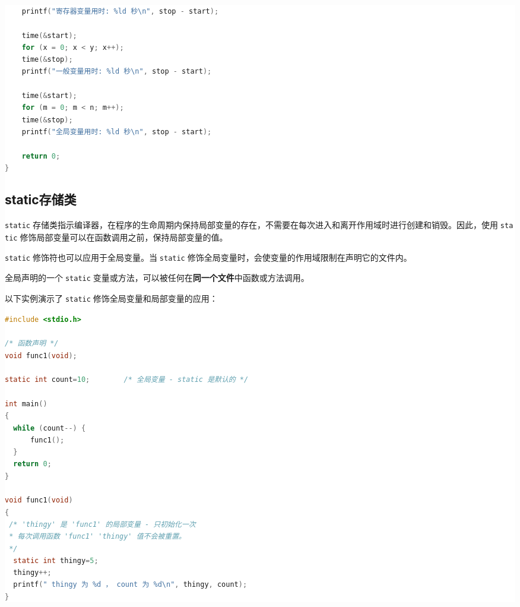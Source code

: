 ```c
    printf("寄存器变量用时: %ld 秒\n", stop - start);
    
    time(&start);
    for (x = 0; x < y; x++);
    time(&stop);
    printf("一般变量用时: %ld 秒\n", stop - start);
    
    time(&start);
    for (m = 0; m < n; m++);
    time(&stop);
    printf("全局变量用时: %ld 秒\n", stop - start);

    return 0;
}
```

## static存储类

`static` 存储类指示编译器，在程序的生命周期内保持局部变量的存在，不需要在每次进入和离开作用域时进行创建和销毁。因此，使用 `static` 修饰局部变量可以在函数调用之前，保持局部变量的值。

`static` 修饰符也可以应用于全局变量。当 `static` 修饰全局变量时，会使变量的作用域限制在声明它的文件内。

全局声明的一个 `static` 变量或方法，可以被任何在**同一个文件**中函数或方法调用。

以下实例演示了 `static` 修饰全局变量和局部变量的应用：

```c
#include <stdio.h>
 
/* 函数声明 */
void func1(void);
 
static int count=10;        /* 全局变量 - static 是默认的 */
 
int main()
{
  while (count--) {
      func1();
  }
  return 0;
}
 
void func1(void)
{
 /* 'thingy' 是 'func1' 的局部变量 - 只初始化一次
 * 每次调用函数 'func1' 'thingy' 值不会被重置。
 */
  static int thingy=5;
  thingy++;
  printf(" thingy 为 %d ， count 为 %d\n", thingy, count);
}
```
